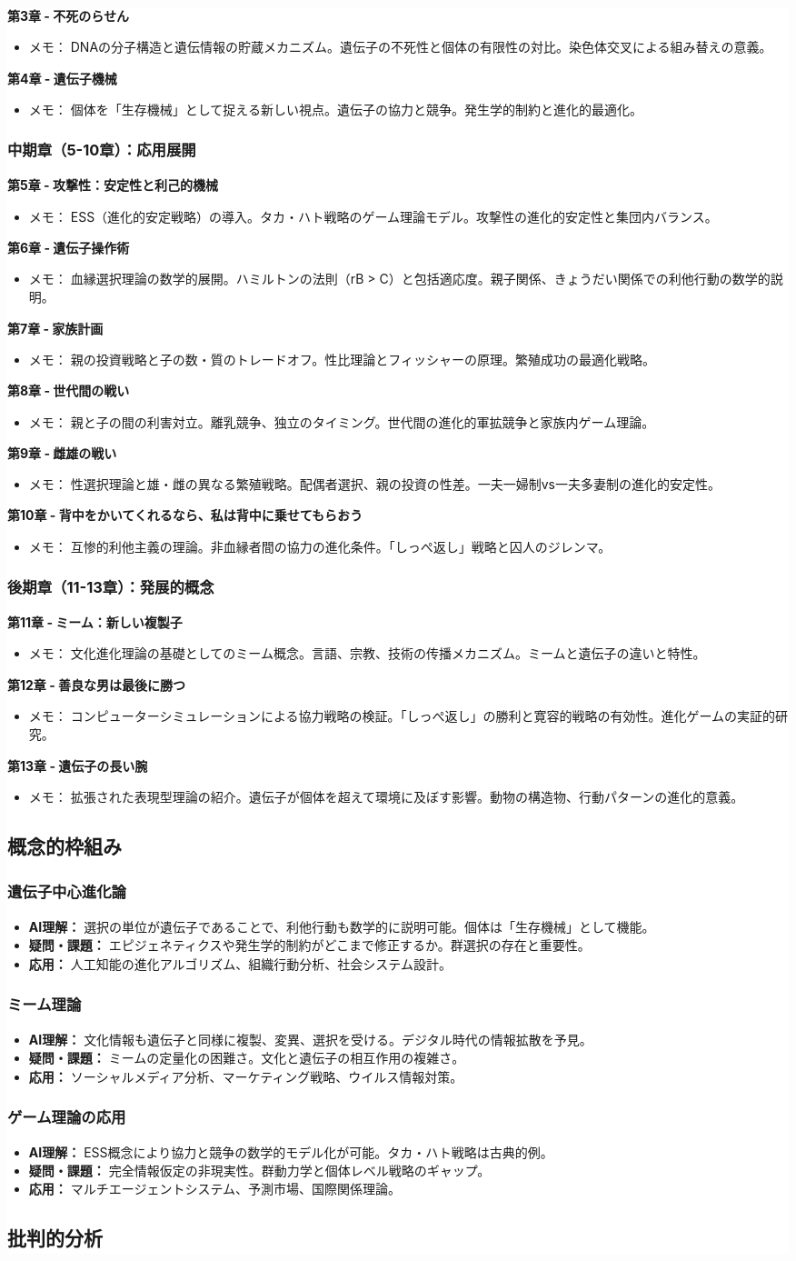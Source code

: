 **第3章 - 不死のらせん**
- メモ： DNAの分子構造と遺伝情報の貯蔵メカニズム。遺伝子の不死性と個体の有限性の対比。染色体交叉による組み替えの意義。

**第4章 - 遺伝子機械**
- メモ： 個体を「生存機械」として捉える新しい視点。遺伝子の協力と競争。発生学的制約と進化的最適化。

### 中期章（5-10章）：応用展開
**第5章 - 攻撃性：安定性と利己的機械**
- メモ： ESS（進化的安定戦略）の導入。タカ・ハト戦略のゲーム理論モデル。攻撃性の進化的安定性と集団内バランス。

**第6章 - 遺伝子操作術**
- メモ： 血縁選択理論の数学的展開。ハミルトンの法則（rB > C）と包括適応度。親子関係、きょうだい関係での利他行動の数学的説明。

**第7章 - 家族計画**
- メモ： 親の投資戦略と子の数・質のトレードオフ。性比理論とフィッシャーの原理。繁殖成功の最適化戦略。

**第8章 - 世代間の戦い**
- メモ： 親と子の間の利害対立。離乳競争、独立のタイミング。世代間の進化的軍拡競争と家族内ゲーム理論。

**第9章 - 雌雄の戦い**
- メモ： 性選択理論と雄・雌の異なる繁殖戦略。配偶者選択、親の投資の性差。一夫一婦制vs一夫多妻制の進化的安定性。

**第10章 - 背中をかいてくれるなら、私は背中に乗せてもらおう**
- メモ： 互惨的利他主義の理論。非血縁者間の協力の進化条件。「しっぺ返し」戦略と囚人のジレンマ。

### 後期章（11-13章）：発展的概念
**第11章 - ミーム：新しい複製子**
- メモ： 文化進化理論の基礎としてのミーム概念。言語、宗教、技術の传播メカニズム。ミームと遺伝子の違いと特性。

**第12章 - 善良な男は最後に勝つ**
- メモ： コンピューターシミュレーションによる協力戦略の検証。「しっぺ返し」の勝利と寛容的戦略の有効性。進化ゲームの実証的研究。

**第13章 - 遺伝子の長い腕**
- メモ： 拡張された表現型理論の紹介。遺伝子が個体を超えて環境に及ぼす影響。動物の構造物、行動パターンの進化的意義。

## 概念的枠組み

### 遺伝子中心進化論
- **AI理解：** 選択の単位が遺伝子であることで、利他行動も数学的に説明可能。個体は「生存機械」として機能。
- **疑問・課題：** エピジェネティクスや発生学的制約がどこまで修正するか。群選択の存在と重要性。
- **応用：** 人工知能の進化アルゴリズム、組織行動分析、社会システム設計。

### ミーム理論
- **AI理解：** 文化情報も遺伝子と同様に複製、変異、選択を受ける。デジタル時代の情報拡散を予見。
- **疑問・課題：** ミームの定量化の困難さ。文化と遺伝子の相互作用の複雑さ。
- **応用：** ソーシャルメディア分析、マーケティング戦略、ウイルス情報対策。

### ゲーム理論の応用
- **AI理解：** ESS概念により協力と競争の数学的モデル化が可能。タカ・ハト戦略は古典的例。
- **疑問・課題：** 完全情報仮定の非現実性。群動力学と個体レベル戦略のギャップ。
- **応用：** マルチエージェントシステム、予測市場、国際関係理論。

## 批判的分析
